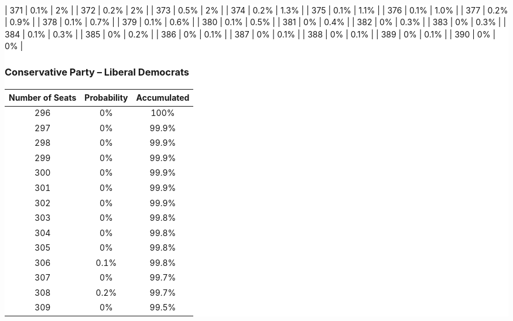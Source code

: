 | 371 | 0.1% | 2% |
| 372 | 0.2% | 2% |
| 373 | 0.5% | 2% |
| 374 | 0.2% | 1.3% |
| 375 | 0.1% | 1.1% |
| 376 | 0.1% | 1.0% |
| 377 | 0.2% | 0.9% |
| 378 | 0.1% | 0.7% |
| 379 | 0.1% | 0.6% |
| 380 | 0.1% | 0.5% |
| 381 | 0% | 0.4% |
| 382 | 0% | 0.3% |
| 383 | 0% | 0.3% |
| 384 | 0.1% | 0.3% |
| 385 | 0% | 0.2% |
| 386 | 0% | 0.1% |
| 387 | 0% | 0.1% |
| 388 | 0% | 0.1% |
| 389 | 0% | 0.1% |
| 390 | 0% | 0% |

### Conservative Party – Liberal Democrats

| Number of Seats | Probability | Accumulated |
|:---------------:|:-----------:|:-----------:|
| 296 | 0% | 100% |
| 297 | 0% | 99.9% |
| 298 | 0% | 99.9% |
| 299 | 0% | 99.9% |
| 300 | 0% | 99.9% |
| 301 | 0% | 99.9% |
| 302 | 0% | 99.9% |
| 303 | 0% | 99.8% |
| 304 | 0% | 99.8% |
| 305 | 0% | 99.8% |
| 306 | 0.1% | 99.8% |
| 307 | 0% | 99.7% |
| 308 | 0.2% | 99.7% |
| 309 | 0% | 99.5% |